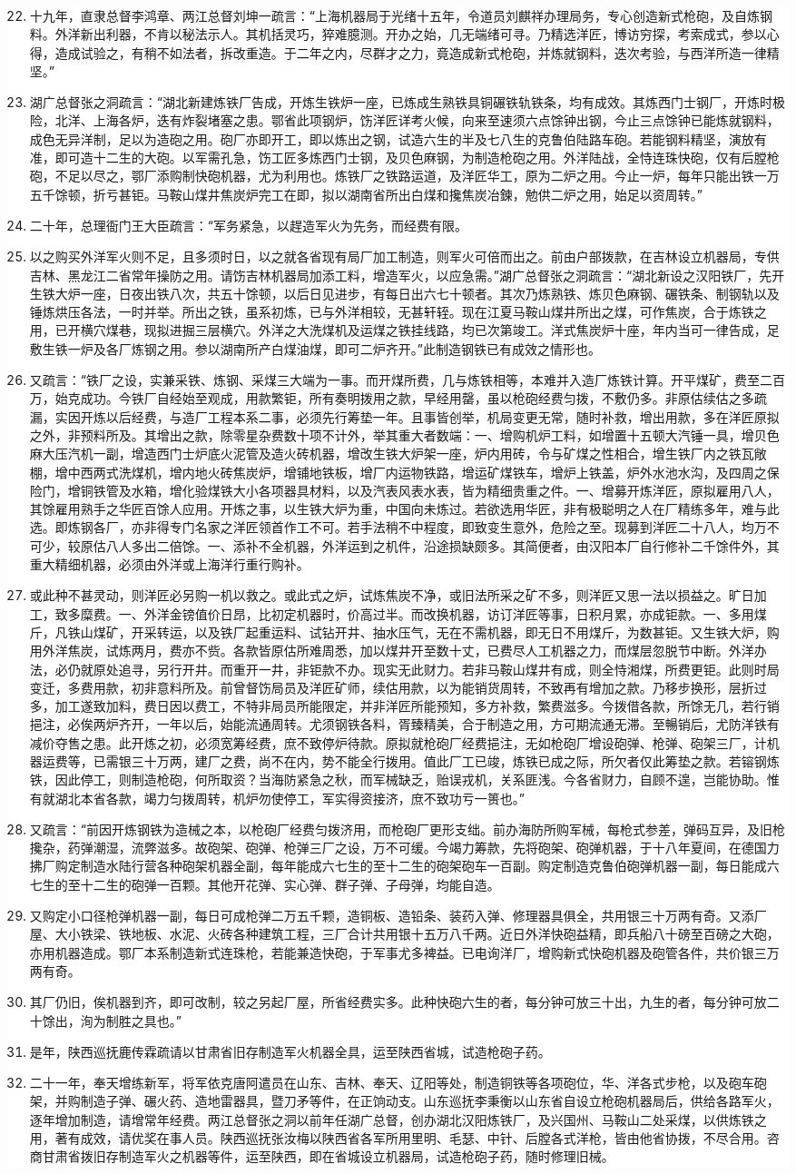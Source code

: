 22. <span id="志一百十五-兵十一-22"></span>
十九年，直隶总督李鸿章、两江总督刘坤一疏言：“上海机器局于光绪十五年，令道员刘麒祥办理局务，专心创造新式枪砲，及自炼钢料。外洋新出利器，不肯以秘法示人。其机括灵巧，猝难臆测。开办之始，几无端绪可寻。乃精选洋匠，博访穷探，考索成式，参以心得，造成试验之，有稍不如法者，拆改重造。于二年之内，尽群才之力，竟造成新式枪砲，并炼就钢料，迭次考验，与西洋所造一律精坚。”

23. <span id="志一百十五-兵十一-23"></span>
湖广总督张之洞疏言：“湖北新建炼铁厂告成，开炼生铁炉一座，已炼成生熟铁具铜碾铁轨铁条，均有成效。其炼西门士钢厂，开炼时极险，北洋、上海各炉，迭有炸裂堵塞之患。鄂省此项钢炉，饬洋匠详考火候，向来至速须六点馀钟出钢，今止三点馀钟已能炼就钢料，成色无异洋制，足以为造砲之用。砲厂亦即开工，即以炼出之钢，试造六生的半及七八生的克鲁伯陆路车砲。若能钢料精坚，演放有准，即可造十二生的大砲。以军需孔急，饬工匠多炼西门士钢，及贝色麻钢，为制造枪砲之用。外洋陆战，全恃连珠快砲，仅有后膛枪砲，不足以尽之，鄂厂添购制快砲机器，尤为利用也。炼铁厂之铁路运道，及洋匠华工，原为二炉之用。今止一炉，每年只能出铁一万五千馀顿，折亏甚钜。马鞍山煤井焦炭炉完工在即，拟以湖南省所出白煤和攙焦炭冶鍊，勉供二炉之用，始足以资周转。”

24. <span id="志一百十五-兵十一-24"></span>
二十年，总理衙门王大臣疏言：“军务紧急，以趕造军火为先务，而经费有限。

25. <span id="志一百十五-兵十一-25"></span>
以之购买外洋军火则不足，且多须时日，以之就各省现有局厂加工制造，则军火可倍而出之。前由户部拨款，在吉林设立机器局，专供吉林、黑龙江二省常年操防之用。请饬吉林机器局加添工料，增造军火，以应急需。”湖广总督张之洞疏言：“湖北新设之汉阳铁厂，先开生铁大炉一座，日夜出铁八次，共五十馀顿，以后日见进步，有每日出六七十顿者。其次乃炼熟铁、炼贝色麻钢、碾铁条、制钢轨以及锤炼烘压各法，一时并举。所出之铁，虽系初炼，已与外洋相较，无甚轩轾。现在江夏马鞍山煤井所出之煤，可作焦炭，合于炼铁之用，已开横穴煤巷，现拟进掘三层横穴。外洋之大洗煤机及运煤之铁挂线路，均已次第竣工。洋式焦炭炉十座，年内当可一律告成，足敷生铁一炉及各厂炼钢之用。参以湖南所产白煤油煤，即可二炉齐开。”此制造钢铁已有成效之情形也。

26. <span id="志一百十五-兵十一-26"></span>
又疏言：“铁厂之设，实兼采铁、炼钢、采煤三大端为一事。而开煤所费，几与炼铁相等，本难并入造厂炼铁计算。开平煤矿，费至二百万，始克成功。今铁厂自经始至观成，用款繁钜，所有奏明拨用之款，早经用罄，虽以枪砲经费匀拨，不敷仍多。非原估续估之多疏漏，实因开炼以后经费，与造厂工程本系二事，必须先行筹垫一年。且事皆创举，机局变更无常，随时补救，增出用款，多在洋匠原拟之外，非预料所及。其增出之款，除零星杂费数十项不计外，举其重大者数端：一、增购机炉工料，如增置十五顿大汽锤一具，增贝色麻大压汽机一副，增造西门士炉底火泥管及造火砖机器，增改生铁大炉架一座，炉内用砖，令与矿煤之性相合，增生铁厂内之铁瓦敞棚，增中西两式洗煤机，增内地火砖焦炭炉，增铺地铁板，增厂内运物铁路，增运矿煤铁车，增炉上铁盖，炉外水池水沟，及四周之保险门，增铜铁管及水箱，增化验煤铁大小各项器具材料，以及汽表风表水表，皆为精细贵重之件。一、增募开炼洋匠，原拟雇用八人，其馀雇用熟手之华匠百馀人应用。开炼之事，以生铁大炉为重，中国向未炼过。若欲选用华匠，非有极聪明之人在厂精练多年，难与此选。即炼钢各厂，亦非得专门名家之洋匠领首作工不可。若手法稍不中程度，即致变生意外，危险之至。现募到洋匠二十八人，均万不可少，较原估八人多出二倍馀。一、添补不全机器，外洋运到之机件，沿途损缺颇多。其简便者，由汉阳本厂自行修补二千馀件外，其重大精细机器，必须由外洋或上海洋行重行购补。

27. <span id="志一百十五-兵十一-27"></span>
或此种不甚灵动，则洋匠必另购一机以救之。或此式之炉，试炼焦炭不净，或旧法所采之矿不多，则洋匠又思一法以损益之。旷日加工，致多糜费。一、外洋金镑值价日昂，比初定机器时，价高过半。而改换机器，访订洋匠等事，日积月累，亦成钜款。一、多用煤斤，凡铁山煤矿，开采转运，以及铁厂起重运料、试钻开井、抽水压气，无在不需机器，即无日不用煤斤，为数甚钜。又生铁大炉，购用外洋焦炭，试炼两月，费亦不赀。各款皆原估所难周悉，加以煤井开至数十丈，已费尽人工机器之力，而煤层忽脱节中断。外洋办法，必仍就原处追寻，另行开井。而重开一井，非钜款不办。现实无此财力。若非马鞍山煤井有成，则全恃湘煤，所费更钜。此则时局变迁，多费用款，初非意料所及。前曾督饬局员及洋匠矿师，续估用款，以为能销货周转，不致再有增加之款。乃移步换形，层折过多，加工遂致加料，费日因以费工，不特非局员所能限定，并非洋匠所能预知，多方补救，繁费滋多。今拨借各款，所馀无几，若行销挹注，必俟两炉齐开，一年以后，始能流通周转。尤须钢铁各料，胥臻精美，合于制造之用，方可期流通无滞。至暢销后，尤防洋铁有减价夺售之患。此开炼之初，必须宽筹经费，庶不致停炉待款。原拟就枪砲厂经费挹注，无如枪砲厂增设砲弹、枪弹、砲架三厂，计机器运费等，已需银三十万两，建厂之费，尚不在内，势不能全行拨用。值此厂工已竣，炼铁已成之际，所欠者仅此筹垫之款。若镕钢炼铁，因此停工，则制造枪砲，何所取资？当海防紧急之秋，而军械缺乏，贻误戎机，关系匪浅。今各省财力，自顾不遑，岂能协助。惟有就湖北本省各款，竭力匀拨周转，机炉勿使停工，军实得资接济，庶不致功亏一篑也。”

28. <span id="志一百十五-兵十一-28"></span>
又疏言：“前因开炼钢铁为造械之本，以枪砲厂经费匀拨济用，而枪砲厂更形支绌。前办海防所购军械，每枪式参差，弹码互异，及旧枪攙杂，药弹潮湿，流弊滋多。故砲架、砲弹、枪弹三厂之设，万不可缓。今竭力筹款，先将砲架、砲弹机器，于十八年夏间，在德国力拂厂购定制造水陆行营各种砲架机器全副，每年能成六七生的至十二生的砲架砲车一百副。购定制造克鲁伯砲弹机器一副，每日能成六七生的至十二生的砲弹一百颗。其他开花弹、实心弹、群子弹、子母弹，均能自造。

29. <span id="志一百十五-兵十一-29"></span>
又购定小口径枪弹机器一副，每日可成枪弹二万五千颗，造铜板、造铅条、装药入弹、修理器具俱全，共用银三十万两有奇。又添厂屋、大小铁梁、铁地板、水泥、火砖各种建筑工程，三厂合计共用银十五万八千两。近日外洋快砲益精，即兵船八十磅至百磅之大砲，亦用机器造成。鄂厂本系制造新式连珠枪，若能兼造快砲，于军事尤多裨益。已电询洋厂，增购新式快砲机器及砲管各件，共价银三万两有奇。

30. <span id="志一百十五-兵十一-30"></span>
其厂仍旧，俟机器到齐，即可改制，较之另起厂屋，所省经费实多。此种快砲六生的者，每分钟可放三十出，九生的者，每分钟可放二十馀出，洵为制胜之具也。”

31. <span id="志一百十五-兵十一-31"></span>
是年，陕西巡抚鹿传霖疏请以甘肃省旧存制造军火机器全具，运至陕西省城，试造枪砲子药。

32. <span id="志一百十五-兵十一-32"></span>
二十一年，奉天增练新军，将军依克唐阿遣员在山东、吉林、奉天、辽阳等处，制造铜铁等各项砲位，华、洋各式步枪，以及砲车砲架，并购制造子弹、碾火药、造地雷器具，暨刀矛等件，在正饷动支。山东巡抚李秉衡以山东省自设立枪砲机器局后，供给各路军火，逐年增加制造，请增常年经费。两江总督张之洞以前年任湖广总督，创办湖北汉阳炼铁厂，及兴国州、马鞍山二处采煤，以供炼铁之用，著有成效，请优奖在事人员。陕西巡抚张汝梅以陕西省各军所用里明、毛瑟、中针、后膛各式洋枪，皆由他省协拨，不尽合用。咨商甘肃省拨旧存制造军火之机器等件，运至陕西，即在省城设立机器局，试造枪砲子药，随时修理旧械。
